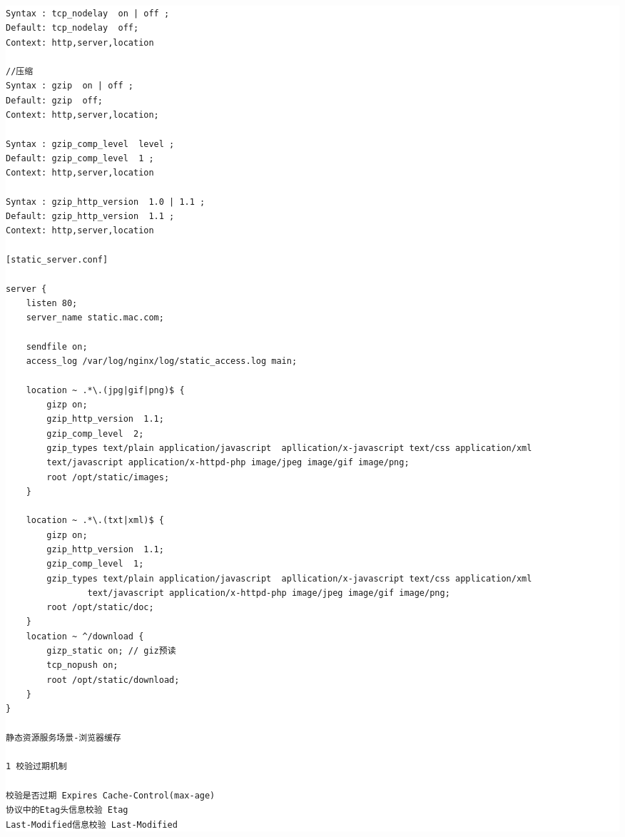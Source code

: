     Syntax : tcp_nodelay  on | off ;     
    Default: tcp_nodelay  off;               
    Context: http,server,location
    
    //压缩
    Syntax : gzip  on | off ;     
    Default: gzip  off;               
    Context: http,server,location;
    
    Syntax : gzip_comp_level  level ;     
    Default: gzip_comp_level  1 ;               
    Context: http,server,location
    
    Syntax : gzip_http_version  1.0 | 1.1 ;     
    Default: gzip_http_version  1.1 ;               
    Context: http,server,location
    
    [static_server.conf]
    
    server {
        listen 80;
        server_name static.mac.com;
        
        sendfile on;
        access_log /var/log/nginx/log/static_access.log main;
        
        location ~ .*\.(jpg|gif|png)$ {
            gizp on;
            gzip_http_version  1.1;
            gzip_comp_level  2;
            gzip_types text/plain application/javascript  apllication/x-javascript text/css application/xml
            text/javascript application/x-httpd-php image/jpeg image/gif image/png;  
            root /opt/static/images;
        }
        
        location ~ .*\.(txt|xml)$ {
            gizp on;
            gzip_http_version  1.1;
            gzip_comp_level  1;
            gzip_types text/plain application/javascript  apllication/x-javascript text/css application/xml
                    text/javascript application/x-httpd-php image/jpeg image/gif image/png;       
            root /opt/static/doc;
        }
        location ~ ^/download {
            gizp_static on; // giz预读
            tcp_nopush on;
            root /opt/static/download;
        }
    }
    
    静态资源服务场景-浏览器缓存
    
    1 校验过期机制
    
    校验是否过期 Expires Cache-Control(max-age)
    协议中的Etag头信息校验 Etag
    Last-Modified信息校验 Last-Modified
    